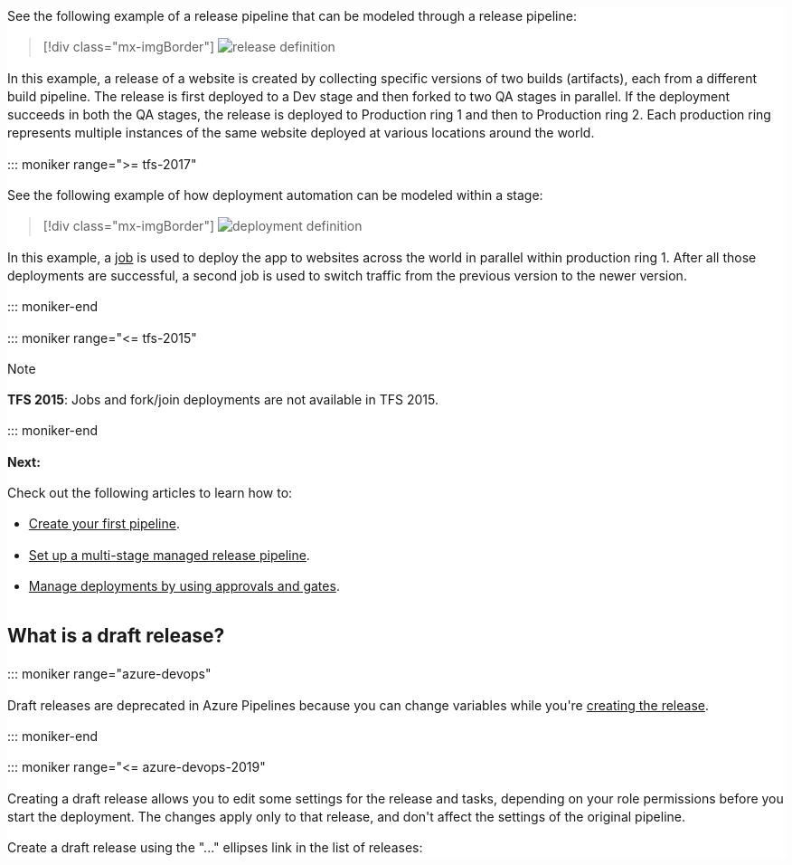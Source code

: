 See the following example of a release pipeline that can be modeled through a release pipeline:

> [!div class="mx-imgBorder"] 
> ![release definition](media/definition-01.png)

In this example, a release of a website is created by collecting specific versions of two builds (artifacts), each from a different build pipeline. The release is first deployed to a Dev stage and then forked to two QA stages in parallel. If the deployment succeeds in both the QA stages, the release is deployed to Production ring 1 and then to Production ring 2. Each production ring represents multiple instances of the same website deployed at various locations around the world.

::: moniker range=">= tfs-2017"

See the following example of how deployment automation can be modeled within a stage:

> [!div class="mx-imgBorder"] 
> ![deployment definition](media/definition-02.png)

In this example, a [job](../process/phases.md) is used to deploy the app to websites across the world in parallel within production ring 1. After all those deployments are successful, a second job is used to switch traffic from the previous version to the newer version.

::: moniker-end

::: moniker range="<= tfs-2015"

> [!NOTE]
> **TFS 2015**: Jobs and fork/join deployments are not available in TFS 2015.

::: moniker-end

**Next:**

Check out the following articles to learn how to:

* [Create your first pipeline](../create-first-pipeline.md).

* [Set up a multi-stage managed release pipeline](define-multistage-release-process.md).
    
* [Manage deployments by using approvals and gates](deploy-using-approvals.md).


<a name="draftrelease"></a>

## What is a draft release?

::: moniker range="azure-devops"

Draft releases are deprecated in Azure Pipelines because you can change variables while you're [creating the release](#editvariables).

::: moniker-end

::: moniker range="<= azure-devops-2019"

Creating a draft release allows you to edit some settings for the release and tasks, depending on your role permissions before you start the deployment.
The changes apply only to that release, and don't affect the settings of the original pipeline.

Create a draft release using the "..." ellipses link in the list of releases:

